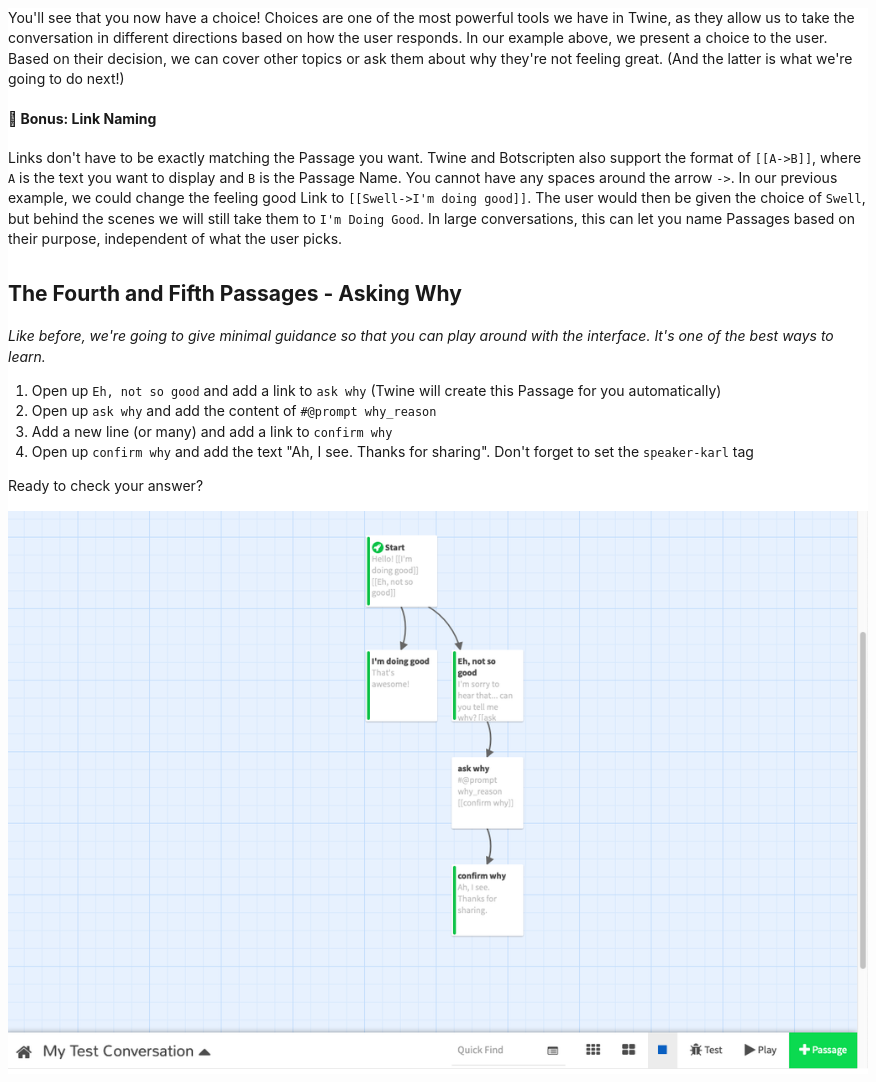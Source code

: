 You'll see that you now have a choice! Choices are one of the most powerful tools we have in Twine, as they allow us to take the conversation in different directions based on how the user responds. In our example above, we present a choice to the user. Based on their decision, we can cover other topics or ask them about why they're not feeling great. (And the latter is what we're going to do next!)

#### 👻 Bonus: Link Naming

Links don't have to be exactly matching the Passage you want. Twine and Botscripten also support the format of `[[A->B]]`, where `A` is the text you want to display and `B` is the Passage Name. You cannot have any spaces around the arrow `->`. In our previous example, we could change the feeling good Link to `[[Swell->I'm doing good]]`. The user would then be given the choice of `Swell`, but behind the scenes we will still take them to `I'm Doing Good`. In large conversations, this can let you name Passages based on their purpose, independent of what the user picks.

## The Fourth and Fifth Passages - Asking Why

_Like before, we're going to give minimal guidance so that you can play around with the interface. It's one of the best ways to learn._

1. Open up `Eh, not so good` and add a link to `ask why` (Twine will create this Passage for you automatically)
2. Open up `ask why` and add the content of `#@prompt why_reason`
3. Add a new line (or many) and add a link to `confirm why`
4. Open up `confirm why` and add the text "Ah, I see. Thanks for sharing". Don't forget to set the `speaker-karl` tag

Ready to check your answer?

![asking for input](/docs/tutorial/03-story.png)

